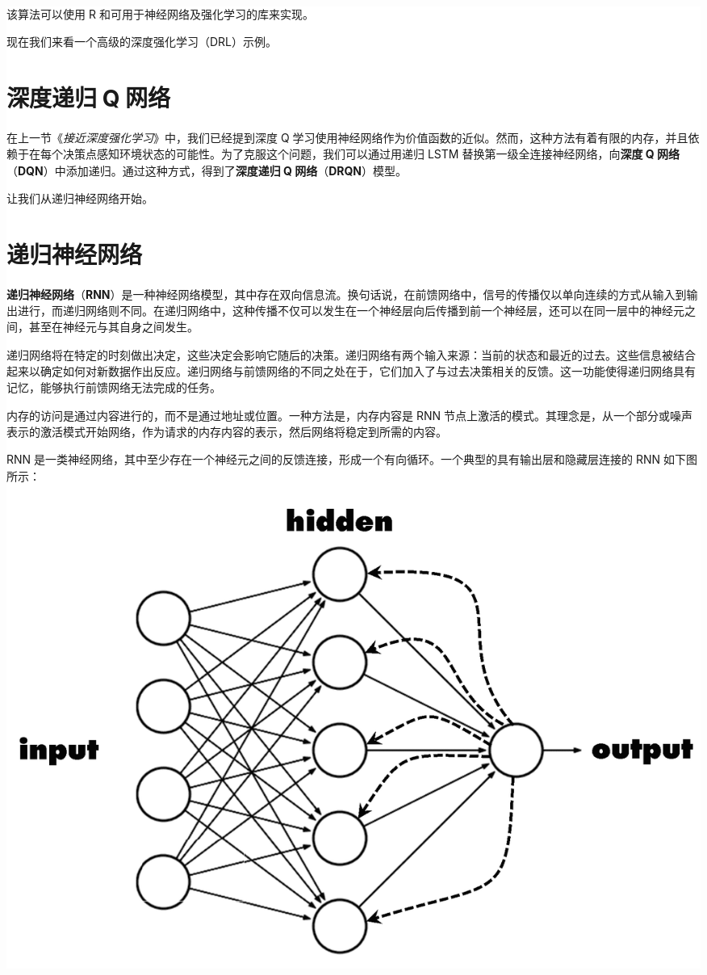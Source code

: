 该算法可以使用 R 和可用于神经网络及强化学习的库来实现。

现在我们来看一个高级的深度强化学习（DRL）示例。

# 深度递归 Q 网络

在上一节《*接近深度强化学习*》中，我们已经提到深度 Q 学习使用神经网络作为价值函数的近似。然而，这种方法有着有限的内存，并且依赖于在每个决策点感知环境状态的可能性。为了克服这个问题，我们可以通过用递归 LSTM 替换第一级全连接神经网络，向**深度 Q 网络**（**DQN**）中添加递归。通过这种方式，得到了**深度递归 Q 网络**（**DRQN**）模型。

让我们从递归神经网络开始。

# 递归神经网络

**递归神经网络**（**RNN**）是一种神经网络模型，其中存在双向信息流。换句话说，在前馈网络中，信号的传播仅以单向连续的方式从输入到输出进行，而递归网络则不同。在递归网络中，这种传播不仅可以发生在一个神经层向后传播到前一个神经层，还可以在同一层中的神经元之间，甚至在神经元与其自身之间发生。

递归网络将在特定的时刻做出决定，这些决定会影响它随后的决策。递归网络有两个输入来源：当前的状态和最近的过去。这些信息被结合起来以确定如何对新数据作出反应。递归网络与前馈网络的不同之处在于，它们加入了与过去决策相关的反馈。这一功能使得递归网络具有记忆，能够执行前馈网络无法完成的任务。

内存的访问是通过内容进行的，而不是通过地址或位置。一种方法是，内存内容是 RNN 节点上激活的模式。其理念是，从一个部分或噪声表示的激活模式开始网络，作为请求的内存内容的表示，然后网络将稳定到所需的内容。

RNN 是一类神经网络，其中至少存在一个神经元之间的反馈连接，形成一个有向循环。一个典型的具有输出层和隐藏层连接的 RNN 如下图所示：

![](img/e7b4b40d-7067-4397-942b-a9e87dae5960.png)

